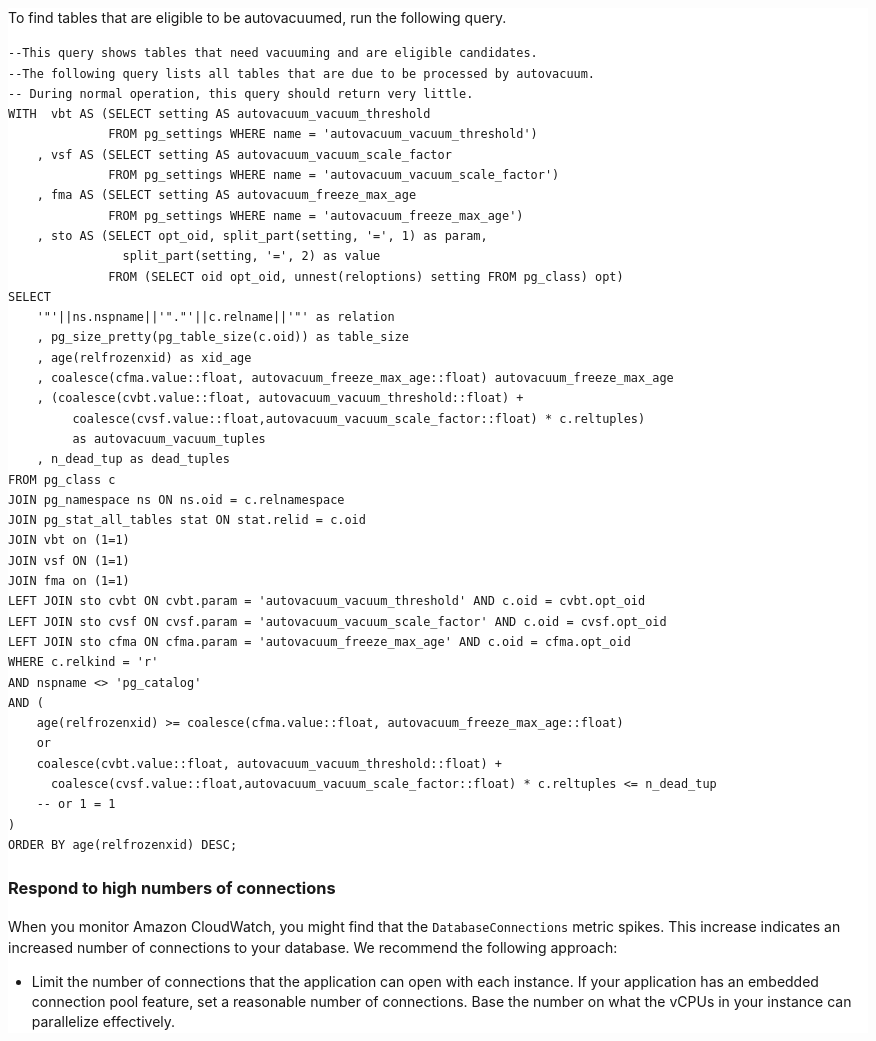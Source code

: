 To find tables that are eligible to be autovacuumed, run the following query\.

```
--This query shows tables that need vacuuming and are eligible candidates.
--The following query lists all tables that are due to be processed by autovacuum. 
-- During normal operation, this query should return very little.
WITH  vbt AS (SELECT setting AS autovacuum_vacuum_threshold 
              FROM pg_settings WHERE name = 'autovacuum_vacuum_threshold')
    , vsf AS (SELECT setting AS autovacuum_vacuum_scale_factor 
              FROM pg_settings WHERE name = 'autovacuum_vacuum_scale_factor')
    , fma AS (SELECT setting AS autovacuum_freeze_max_age 
              FROM pg_settings WHERE name = 'autovacuum_freeze_max_age')
    , sto AS (SELECT opt_oid, split_part(setting, '=', 1) as param, 
                split_part(setting, '=', 2) as value 
              FROM (SELECT oid opt_oid, unnest(reloptions) setting FROM pg_class) opt)
SELECT
    '"'||ns.nspname||'"."'||c.relname||'"' as relation
    , pg_size_pretty(pg_table_size(c.oid)) as table_size
    , age(relfrozenxid) as xid_age
    , coalesce(cfma.value::float, autovacuum_freeze_max_age::float) autovacuum_freeze_max_age
    , (coalesce(cvbt.value::float, autovacuum_vacuum_threshold::float) + 
         coalesce(cvsf.value::float,autovacuum_vacuum_scale_factor::float) * c.reltuples) 
         as autovacuum_vacuum_tuples
    , n_dead_tup as dead_tuples
FROM pg_class c 
JOIN pg_namespace ns ON ns.oid = c.relnamespace
JOIN pg_stat_all_tables stat ON stat.relid = c.oid
JOIN vbt on (1=1) 
JOIN vsf ON (1=1) 
JOIN fma on (1=1)
LEFT JOIN sto cvbt ON cvbt.param = 'autovacuum_vacuum_threshold' AND c.oid = cvbt.opt_oid
LEFT JOIN sto cvsf ON cvsf.param = 'autovacuum_vacuum_scale_factor' AND c.oid = cvsf.opt_oid
LEFT JOIN sto cfma ON cfma.param = 'autovacuum_freeze_max_age' AND c.oid = cfma.opt_oid
WHERE c.relkind = 'r' 
AND nspname <> 'pg_catalog'
AND (
    age(relfrozenxid) >= coalesce(cfma.value::float, autovacuum_freeze_max_age::float)
    or
    coalesce(cvbt.value::float, autovacuum_vacuum_threshold::float) + 
      coalesce(cvsf.value::float,autovacuum_vacuum_scale_factor::float) * c.reltuples <= n_dead_tup
    -- or 1 = 1
)
ORDER BY age(relfrozenxid) DESC;
```

### Respond to high numbers of connections<a name="apg-waits.iodatafileread.actions.connections"></a>

When you monitor Amazon CloudWatch, you might find that the `DatabaseConnections` metric spikes\. This increase indicates an increased number of connections to your database\. We recommend the following approach:
+ Limit the number of connections that the application can open with each instance\. If your application has an embedded connection pool feature, set a reasonable number of connections\. Base the number on what the vCPUs in your instance can parallelize effectively\.
